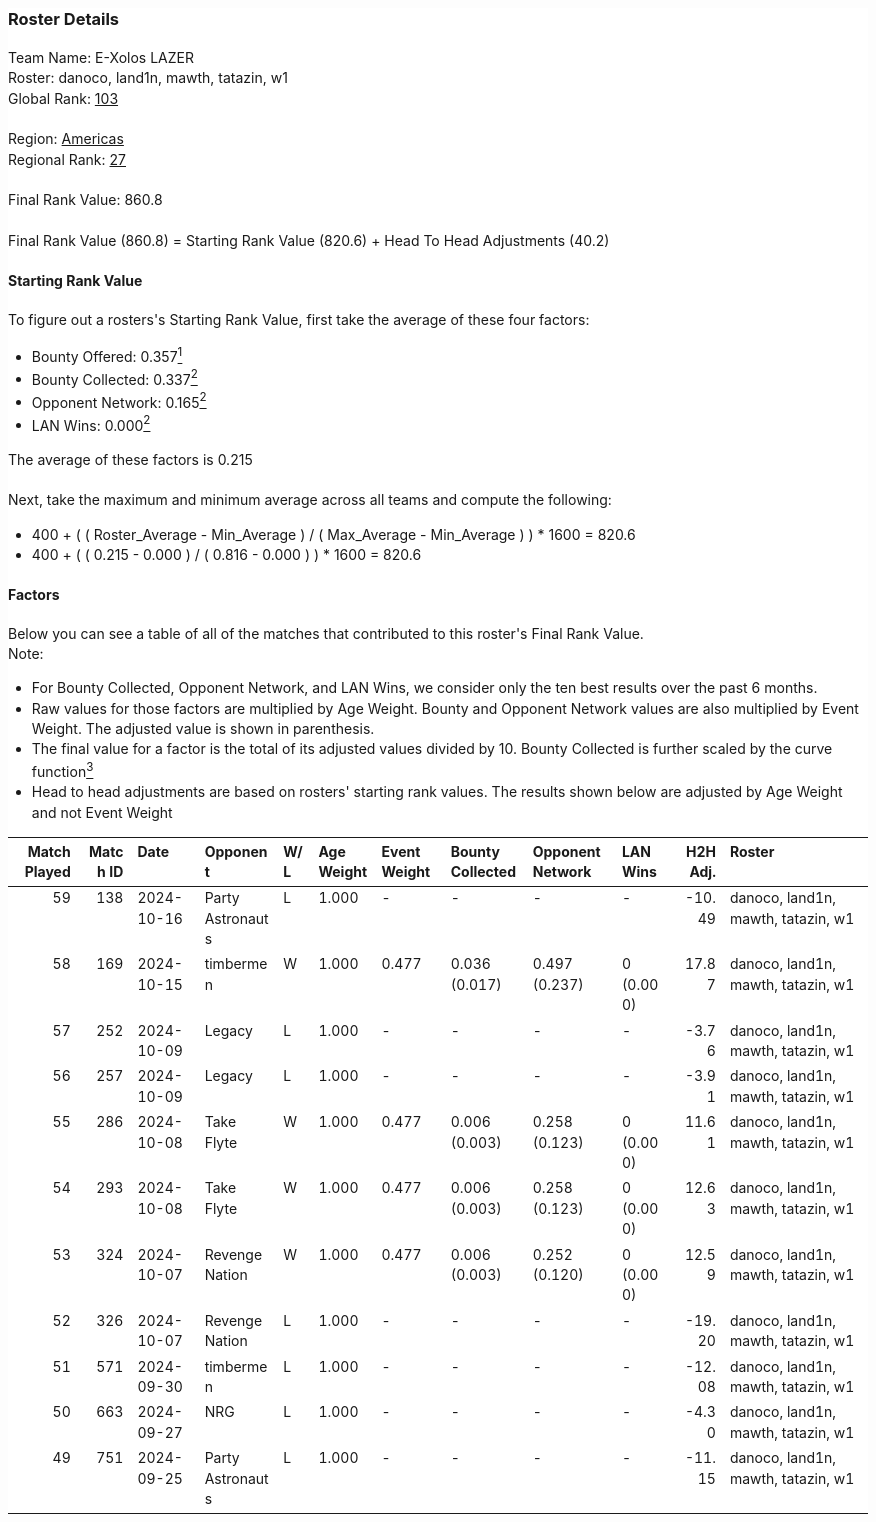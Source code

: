 ### Roster Details<br />
Team Name: E-Xolos LAZER<br />
Roster: danoco, land1n, mawth, tatazin, w1<br />
Global Rank: [103](../../standings_global_2024_10_23.md)<br />
<br />
Region: [Americas]( ../../standings_americas_2024_10_23.md)<br />
Regional Rank: [27]( ../../standings_americas_2024_10_23.md)<br />
<br />
Final Rank Value:  860.8<br />
<br />
Final Rank Value (860.8) = Starting Rank Value (820.6) + Head To Head Adjustments (40.2)<br />

#### Starting Rank Value<br />
To figure out a rosters's Starting Rank Value, first take the average of these four factors:<br />
- Bounty Offered: 0.357[<sup>1</sup>](#table2)
- Bounty Collected: 0.337[<sup>2</sup>](#table1)
- Opponent Network: 0.165[<sup>2</sup>](#table1)
- LAN Wins: 0.000[<sup>2</sup>](#table1)

The average of these factors is 0.215<br />
<br />
Next, take the maximum and minimum average across all teams and compute the following:<br />
- 400 + ( ( Roster_Average - Min_Average ) / ( Max_Average - Min_Average ) ) * 1600 = 820.6
- 400 + ( ( 0.215 - 0.000 ) / ( 0.816 - 0.000 ) ) * 1600 = 820.6


#### Factors<br />
Below you can see a table of all of the matches that contributed to this roster's Final Rank Value.<br />
Note:<br />

- For Bounty Collected, Opponent Network, and LAN Wins, we consider only the ten best results over the past 6 months.
- Raw values for those factors are multiplied by Age Weight. Bounty and Opponent Network values are also multiplied by Event Weight. The adjusted value is shown in parenthesis.
- The final value for a factor is the total of its adjusted values divided by 10. Bounty Collected is further scaled by the curve function[<sup>3</sup>](#curveFunction)
- Head to head adjustments are based on rosters' starting rank values. The results shown below are adjusted by Age Weight and not Event Weight
<span id="table1"></span><br />


| Match Played | Match ID | Date       | Opponent         | W/L | Age Weight | Event Weight | Bounty Collected | Opponent Network | LAN Wins  | H2H Adj. | Roster                               |
| -: | -: | :- | :- | :- | :- | :- | :- | :- | :- | -: | :- |
|           59 |      138 | 2024-10-16 | Party Astronauts | L   | 1.000      | -            | -                | -                | -         |   -10.49 | danoco, land1n, mawth, tatazin, w1   |
|           58 |      169 | 2024-10-15 | timbermen        | W   | 1.000      | 0.477        | 0.036 (0.017)    | 0.497 (0.237)    | 0 (0.000) |    17.87 | danoco, land1n, mawth, tatazin, w1   |
|           57 |      252 | 2024-10-09 | Legacy           | L   | 1.000      | -            | -                | -                | -         |    -3.76 | danoco, land1n, mawth, tatazin, w1   |
|           56 |      257 | 2024-10-09 | Legacy           | L   | 1.000      | -            | -                | -                | -         |    -3.91 | danoco, land1n, mawth, tatazin, w1   |
|           55 |      286 | 2024-10-08 | Take Flyte       | W   | 1.000      | 0.477        | 0.006 (0.003)    | 0.258 (0.123)    | 0 (0.000) |    11.61 | danoco, land1n, mawth, tatazin, w1   |
|           54 |      293 | 2024-10-08 | Take Flyte       | W   | 1.000      | 0.477        | 0.006 (0.003)    | 0.258 (0.123)    | 0 (0.000) |    12.63 | danoco, land1n, mawth, tatazin, w1   |
|           53 |      324 | 2024-10-07 | Revenge Nation   | W   | 1.000      | 0.477        | 0.006 (0.003)    | 0.252 (0.120)    | 0 (0.000) |    12.59 | danoco, land1n, mawth, tatazin, w1   |
|           52 |      326 | 2024-10-07 | Revenge Nation   | L   | 1.000      | -            | -                | -                | -         |   -19.20 | danoco, land1n, mawth, tatazin, w1   |
|           51 |      571 | 2024-09-30 | timbermen        | L   | 1.000      | -            | -                | -                | -         |   -12.08 | danoco, land1n, mawth, tatazin, w1   |
|           50 |      663 | 2024-09-27 | NRG              | L   | 1.000      | -            | -                | -                | -         |    -4.30 | danoco, land1n, mawth, tatazin, w1   |
|           49 |      751 | 2024-09-25 | Party Astronauts | L   | 1.000      | -            | -                | -                | -         |   -11.15 | danoco, land1n, mawth, tatazin, w1   |